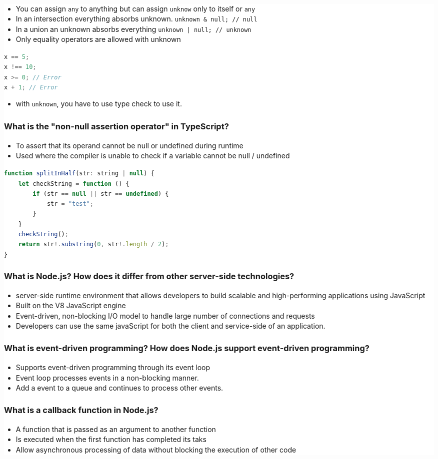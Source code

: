 - You can assign `any` to anything but can assign `unknow` only to itself or `any`
- In an intersection everything absorbs unknown. `unknown & null; // null`
- In a union an unknown absorbs everything `unknown | null; // unknown`
- Only equality operators are allowed with unknown

```javascript
x == 5;
x !== 10;
x >= 0; // Error
x + 1; // Error
```

- with `unknown`, you have to use type check to use it.

### What is the "non-null assertion operator" in TypeScript?

- To assert that its operand cannot be null or undefined during runtime
- Used where the compiler is unable to check if a variable cannot be null / undefined

```javascript
function splitInHalf(str: string | null) {
    let checkString = function () {
        if (str == null || str == undefined) {
            str = "test";
        }
    }
    checkString();
    return str!.substring(0, str!.length / 2);
}
```


### What is Node.js? How does it differ from other server-side technologies?

- server-side runtime environment that allows developers to build scalable and high-performing applications using JavaScript
- Built on the V8 JavaScript engine
- Event-driven, non-blocking I/O model to handle large number of connections and requests
- Developers can use the same javaScript for both the client and service-side of an application.

### What is event-driven programming? How does Node.js support event-driven programming?

- Supports event-driven programming through its event loop
- Event loop processes events in a non-blocking manner.
- Add a event to a queue and continues to process other events.

### What is a callback function in Node.js?

- A function that is passed as an argument to another function
- Is executed when the first function has completed its taks
- Allow asynchronous processing of data without blocking the execution of other code
